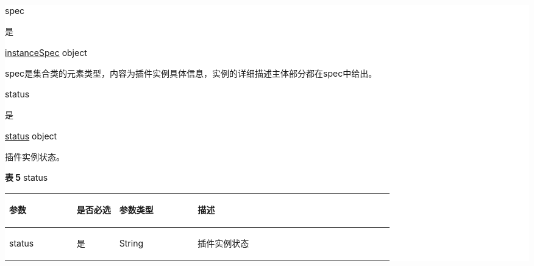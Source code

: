 </tr>
<tr id="row30149176"><td class="cellrowborder" valign="top" width="16.93%" headers="mcps1.2.5.1.1 "><p id="p7141449474"><a name="p7141449474"></a><a name="p7141449474"></a>spec</p>
</td>
<td class="cellrowborder" valign="top" width="15.040000000000001%" headers="mcps1.2.5.1.2 "><p id="p109817163547"><a name="p109817163547"></a><a name="p109817163547"></a>是</p>
</td>
<td class="cellrowborder" valign="top" width="17.080000000000002%" headers="mcps1.2.5.1.3 "><p id="p2151049772"><a name="p2151049772"></a><a name="p2151049772"></a><a href="#response_instanceSpec">instanceSpec</a> object</p>
</td>
<td class="cellrowborder" valign="top" width="50.949999999999996%" headers="mcps1.2.5.1.4 "><p id="p116154914718"><a name="p116154914718"></a><a name="p116154914718"></a>spec是集合类的元素类型，内容为插件实例具体信息，实例的详细描述主体部分都在spec中给出。</p>
</td>
</tr>
<tr id="row12014492720"><td class="cellrowborder" valign="top" width="16.93%" headers="mcps1.2.5.1.1 "><p id="p71714494710"><a name="p71714494710"></a><a name="p71714494710"></a>status</p>
</td>
<td class="cellrowborder" valign="top" width="15.040000000000001%" headers="mcps1.2.5.1.2 "><p id="p129871685412"><a name="p129871685412"></a><a name="p129871685412"></a>是</p>
</td>
<td class="cellrowborder" valign="top" width="17.080000000000002%" headers="mcps1.2.5.1.3 "><p id="p1218349175"><a name="p1218349175"></a><a name="p1218349175"></a><a href="#response_status">status</a> object</p>
</td>
<td class="cellrowborder" valign="top" width="50.949999999999996%" headers="mcps1.2.5.1.4 "><p id="p21910491473"><a name="p21910491473"></a><a name="p21910491473"></a>插件实例状态。</p>
</td>
</tr>
</tbody>
</table>

**表 5**  status

<a name="response_status"></a>
<table><thead align="left"><tr id="row102118492713"><th class="cellrowborder" valign="top" width="17.57%" id="mcps1.2.5.1.1"><p id="p1125194918720"><a name="p1125194918720"></a><a name="p1125194918720"></a>参数</p>
</th>
<th class="cellrowborder" valign="top" width="11.1%" id="mcps1.2.5.1.2"><p id="p151101715205514"><a name="p151101715205514"></a><a name="p151101715205514"></a>是否必选</p>
</th>
<th class="cellrowborder" valign="top" width="20.380000000000003%" id="mcps1.2.5.1.3"><p id="p92515491073"><a name="p92515491073"></a><a name="p92515491073"></a>参数类型</p>
</th>
<th class="cellrowborder" valign="top" width="50.949999999999996%" id="mcps1.2.5.1.4"><p id="p14266491275"><a name="p14266491275"></a><a name="p14266491275"></a>描述</p>
</th>
</tr>
</thead>
<tbody><tr id="row152234915711"><td class="cellrowborder" valign="top" width="17.57%" headers="mcps1.2.5.1.1 "><p id="p172717497719"><a name="p172717497719"></a><a name="p172717497719"></a>status</p>
</td>
<td class="cellrowborder" valign="top" width="11.1%" headers="mcps1.2.5.1.2 "><p id="p1352152375514"><a name="p1352152375514"></a><a name="p1352152375514"></a>是</p>
</td>
<td class="cellrowborder" valign="top" width="20.380000000000003%" headers="mcps1.2.5.1.3 "><p id="p828104910714"><a name="p828104910714"></a><a name="p828104910714"></a>String</p>
</td>
<td class="cellrowborder" valign="top" width="50.949999999999996%" headers="mcps1.2.5.1.4 "><p id="p6298492710"><a name="p6298492710"></a><a name="p6298492710"></a>插件实例状态</p>
</td>
</tr>